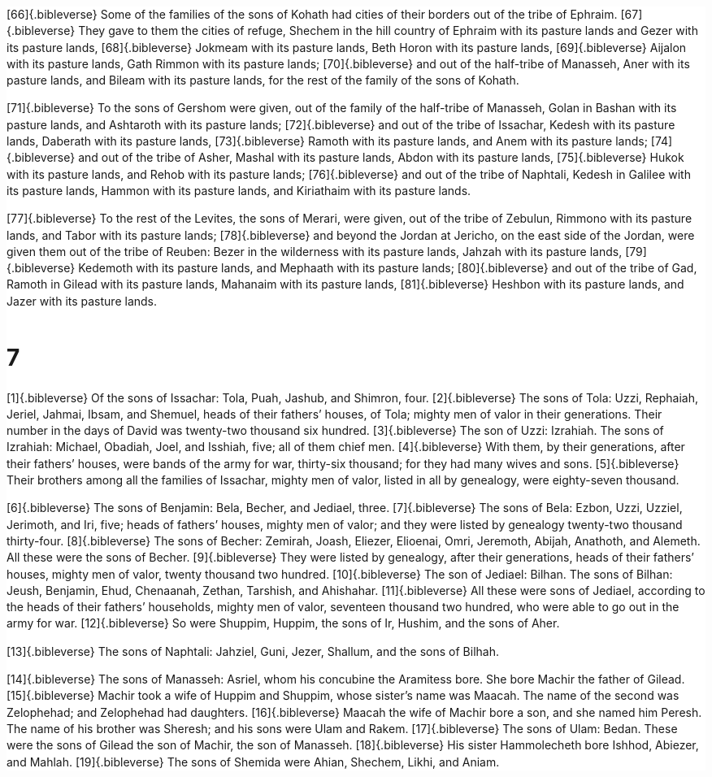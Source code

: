 [66]{.bibleverse} Some of the families of the sons of Kohath had cities of their borders out of the tribe of Ephraim. [67]{.bibleverse} They gave to them the cities of refuge, Shechem in the hill country of Ephraim with its pasture lands and Gezer with its pasture lands, [68]{.bibleverse} Jokmeam with its pasture lands, Beth Horon with its pasture lands, [69]{.bibleverse} Aijalon with its pasture lands, Gath Rimmon with its pasture lands; [70]{.bibleverse} and out of the half-tribe of Manasseh, Aner with its pasture lands, and Bileam with its pasture lands, for the rest of the family of the sons of Kohath. 

[71]{.bibleverse} To the sons of Gershom were given, out of the family of the half-tribe of Manasseh, Golan in Bashan with its pasture lands, and Ashtaroth with its pasture lands; [72]{.bibleverse} and out of the tribe of Issachar, Kedesh with its pasture lands, Daberath with its pasture lands, [73]{.bibleverse} Ramoth with its pasture lands, and Anem with its pasture lands; [74]{.bibleverse} and out of the tribe of Asher, Mashal with its pasture lands, Abdon with its pasture lands, [75]{.bibleverse} Hukok with its pasture lands, and Rehob with its pasture lands; [76]{.bibleverse} and out of the tribe of Naphtali, Kedesh in Galilee with its pasture lands, Hammon with its pasture lands, and Kiriathaim with its pasture lands. 

[77]{.bibleverse} To the rest of the Levites, the sons of Merari, were given, out of the tribe of Zebulun, Rimmono with its pasture lands, and Tabor with its pasture lands; [78]{.bibleverse} and beyond the Jordan at Jericho, on the east side of the Jordan, were given them out of the tribe of Reuben: Bezer in the wilderness with its pasture lands, Jahzah with its pasture lands, [79]{.bibleverse} Kedemoth with its pasture lands, and Mephaath with its pasture lands; [80]{.bibleverse} and out of the tribe of Gad, Ramoth in Gilead with its pasture lands, Mahanaim with its pasture lands, [81]{.bibleverse} Heshbon with its pasture lands, and Jazer with its pasture lands. 

# 7 
[1]{.bibleverse} Of the sons of Issachar: Tola, Puah, Jashub, and Shimron, four. [2]{.bibleverse} The sons of Tola: Uzzi, Rephaiah, Jeriel, Jahmai, Ibsam, and Shemuel, heads of their fathers’ houses, of Tola; mighty men of valor in their generations. Their number in the days of David was twenty-two thousand six hundred. [3]{.bibleverse} The son of Uzzi: Izrahiah. The sons of Izrahiah: Michael, Obadiah, Joel, and Isshiah, five; all of them chief men. [4]{.bibleverse} With them, by their generations, after their fathers’ houses, were bands of the army for war, thirty-six thousand; for they had many wives and sons. [5]{.bibleverse} Their brothers among all the families of Issachar, mighty men of valor, listed in all by genealogy, were eighty-seven thousand. 

[6]{.bibleverse} The sons of Benjamin: Bela, Becher, and Jediael, three. [7]{.bibleverse} The sons of Bela: Ezbon, Uzzi, Uzziel, Jerimoth, and Iri, five; heads of fathers’ houses, mighty men of valor; and they were listed by genealogy twenty-two thousand thirty-four. [8]{.bibleverse} The sons of Becher: Zemirah, Joash, Eliezer, Elioenai, Omri, Jeremoth, Abijah, Anathoth, and Alemeth. All these were the sons of Becher. [9]{.bibleverse} They were listed by genealogy, after their generations, heads of their fathers’ houses, mighty men of valor, twenty thousand two hundred. [10]{.bibleverse} The son of Jediael: Bilhan. The sons of Bilhan: Jeush, Benjamin, Ehud, Chenaanah, Zethan, Tarshish, and Ahishahar. [11]{.bibleverse} All these were sons of Jediael, according to the heads of their fathers’ households, mighty men of valor, seventeen thousand two hundred, who were able to go out in the army for war. [12]{.bibleverse} So were Shuppim, Huppim, the sons of Ir, Hushim, and the sons of Aher. 

[13]{.bibleverse} The sons of Naphtali: Jahziel, Guni, Jezer, Shallum, and the sons of Bilhah. 

[14]{.bibleverse} The sons of Manasseh: Asriel, whom his concubine the Aramitess bore. She bore Machir the father of Gilead. [15]{.bibleverse} Machir took a wife of Huppim and Shuppim, whose sister’s name was Maacah. The name of the second was Zelophehad; and Zelophehad had daughters. [16]{.bibleverse} Maacah the wife of Machir bore a son, and she named him Peresh. The name of his brother was Sheresh; and his sons were Ulam and Rakem. [17]{.bibleverse} The sons of Ulam: Bedan. These were the sons of Gilead the son of Machir, the son of Manasseh. [18]{.bibleverse} His sister Hammolecheth bore Ishhod, Abiezer, and Mahlah. [19]{.bibleverse} The sons of Shemida were Ahian, Shechem, Likhi, and Aniam. 
